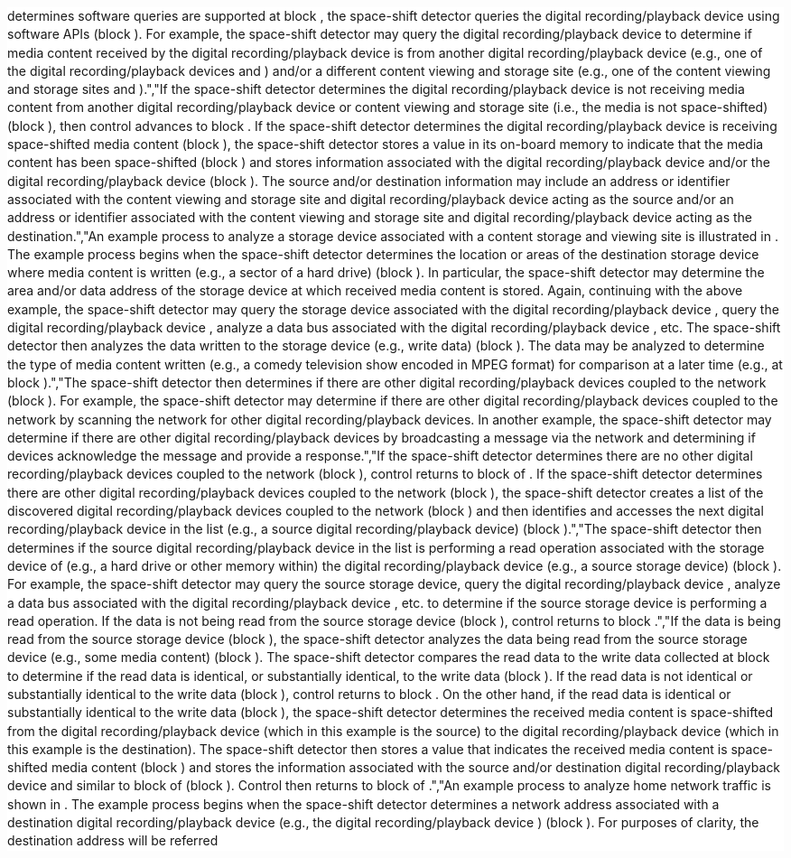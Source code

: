 determines software queries are supported at block , the space-shift detector  queries the digital recording\/playback device  using software APIs (block ). For example, the space-shift detector  may query the digital recording\/playback device  to determine if media content received by the digital recording\/playback device  is from another digital recording\/playback device (e.g., one of the digital recording\/playback devices  and ) and\/or a different content viewing and storage site (e.g., one of the content viewing and storage sites  and ).","If the space-shift detector  determines the digital recording\/playback device  is not receiving media content from another digital recording\/playback device or content viewing and storage site (i.e., the media is not space-shifted) (block ), then control advances to block . If the space-shift detector  determines the digital recording\/playback device  is receiving space-shifted media content (block ), the space-shift detector  stores a value in its on-board memory to indicate that the media content has been space-shifted (block ) and stores information associated with the digital recording\/playback device  and\/or the digital recording\/playback device  (block ). The source and\/or destination information may include an address or identifier associated with the content viewing and storage site  and digital recording\/playback device  acting as the source and\/or an address or identifier associated with the content viewing and storage site  and digital recording\/playback device  acting as the destination.","An example process to analyze a storage device associated with a content storage and viewing site is illustrated in . The example process  begins when the space-shift detector  determines the location or areas of the destination storage device where media content is written (e.g., a sector of a hard drive) (block ). In particular, the space-shift detector  may determine the area and\/or data address of the storage device at which received media content is stored. Again, continuing with the above example, the space-shift detector  may query the storage device associated with the digital recording\/playback device , query the digital recording\/playback device , analyze a data bus associated with the digital recording\/playback device , etc. The space-shift detector  then analyzes the data written to the storage device (e.g., write data) (block ). The data may be analyzed to determine the type of media content written (e.g., a comedy television show encoded in MPEG format) for comparison at a later time (e.g., at block ).","The space-shift detector  then determines if there are other digital recording\/playback devices coupled to the network  (block ). For example, the space-shift detector  may determine if there are other digital recording\/playback devices coupled to the network  by scanning the network  for other digital recording\/playback devices. In another example, the space-shift detector  may determine if there are other digital recording\/playback devices by broadcasting a message via the network  and determining if devices acknowledge the message and provide a response.","If the space-shift detector  determines there are no other digital recording\/playback devices coupled to the network  (block ), control returns to block  of . If the space-shift detector  determines there are other digital recording\/playback devices coupled to the network  (block ), the space-shift detector  creates a list of the discovered digital recording\/playback devices coupled to the network  (block ) and then identifies and accesses the next digital recording\/playback device in the list (e.g., a source digital recording\/playback device) (block ).","The space-shift detector  then determines if the source digital recording\/playback device in the list is performing a read operation associated with the storage device of (e.g., a hard drive or other memory within) the digital recording\/playback device  (e.g., a source storage device) (block ). For example, the space-shift detector  may query the source storage device, query the digital recording\/playback device , analyze a data bus associated with the digital recording\/playback device , etc. to determine if the source storage device is performing a read operation. If the data is not being read from the source storage device (block ), control returns to block .","If the data is being read from the source storage device (block ), the space-shift detector  analyzes the data being read from the source storage device (e.g., some media content) (block ). The space-shift detector  compares the read data to the write data collected at block  to determine if the read data is identical, or substantially identical, to the write data (block ). If the read data is not identical or substantially identical to the write data (block ), control returns to block . On the other hand, if the read data is identical or substantially identical to the write data (block ), the space-shift detector  determines the received media content is space-shifted from the digital recording\/playback device  (which in this example is the source) to the digital recording\/playback device  (which in this example is the destination). The space-shift detector  then stores a value that indicates the received media content is space-shifted media content (block ) and stores the information associated with the source and\/or destination digital recording\/playback device  and  similar to block  of  (block ). Control then returns to block  of .","An example process to analyze home network traffic is shown in . The example process  begins when the space-shift detector  determines a network address associated with a destination digital recording\/playback device (e.g., the digital recording\/playback device ) (block ). For purposes of clarity, the destination address will be referred